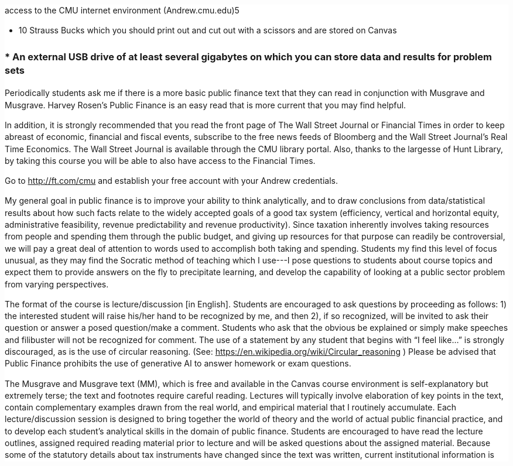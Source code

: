 access to the CMU internet environment (Andrew.cmu.edu)5
*  10 Strauss Bucks which you should print out and cut out with a scissors and are stored on Canvas
### *  An external USB drive of at least several gigabytes on which you can store data and results for problem sets

Periodically students ask me if there is a more basic public finance text that they can read in conjunction with
Musgrave and Musgrave. Harvey Rosen’s Public Finance is an easy read that is more current that you may find helpful.

In addition, it is strongly recommended that you read the front page of The Wall Street Journal or Financial Times in
order to keep abreast of economic, financial and fiscal events, subscribe to the free news feeds of Bloomberg and the
Wall Street Journal’s Real Time Economics. The Wall Street Journal is available through the CMU library portal. Also,
thanks to the largesse of Hunt Library, by taking this course you will be able to also have access to the Financial Times.

Go to http://ft.com/cmu and establish your free account with your Andrew credentials.

My general goal in public finance is to improve your ability to think analytically, and to draw conclusions from
data/statistical results about how such facts relate to the widely accepted goals of a good tax system (efficiency, vertical
and horizontal equity, administrative feasibility, revenue predictability and revenue productivity). Since taxation
inherently involves taking resources from people and spending them through the public budget, and giving up resources
for that purpose can readily be controversial, we will pay a great deal of attention to words used to accomplish both
taking and spending. Students my find this level of focus unusual, as they may find the Socratic method of teaching
which I use---I pose questions to students about course topics and expect them to provide answers on the fly to
precipitate learning, and develop the capability of looking at a public sector problem from varying perspectives.

The format of the course is lecture/discussion [in English]. Students are encouraged to ask questions by proceeding as
follows: 1) the interested student will raise his/her hand to be recognized by me, and then 2), if so recognized, will be
invited to ask their question or answer a posed question/make a comment. Students who ask that the obvious be
explained or simply make speeches and filibuster will not be recognized for comment. The use of a statement by any
student that begins with “I feel like…” is strongly discouraged, as is the use of circular reasoning. (See:
https://en.wikipedia.org/wiki/Circular_reasoning )
Please be advised that Public Finance prohibits the use of generative AI to answer homework or exam questions.

The Musgrave and Musgrave text (MM), which is free and available in the Canvas course environment is self-explanatory
but extremely terse; the text and footnotes require careful reading. Lectures will typically involve elaboration of key points in
the text, contain complementary examples drawn from the real world, and empirical material that I routinely accumulate. Each
lecture/discussion session is designed to bring together the world of theory and the world of actual public financial practice,
and to develop each student’s analytical skills in the domain of public finance. Students are encouraged to have read the lecture
outlines, assigned required reading material prior to lecture and will be asked questions about the assigned material. Because
some of the statutory details about tax instruments have changed since the text was written, current institutional information is